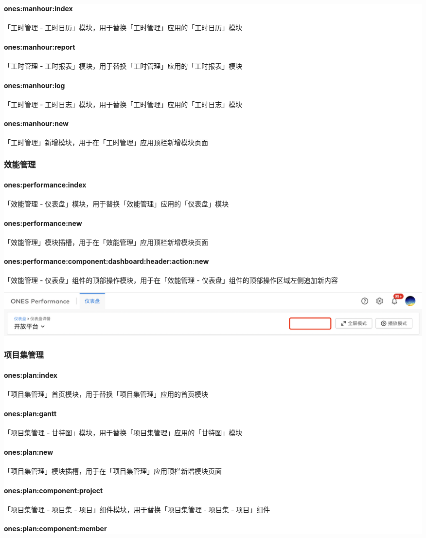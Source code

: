 #### ones:manhour:index

「工时管理 - 工时日历」模块，用于替换「工时管理」应用的「工时日历」模块

#### ones:manhour:report

「工时管理 - 工时报表」模块，用于替换「工时管理」应用的「工时报表」模块

#### ones:manhour:log

「工时管理 - 工时日志」模块，用于替换「工时管理」应用的「工时日志」模块

#### ones:manhour:new

「工时管理」新增模块，用于在「工时管理」应用顶栏新增模块页面

### 效能管理

#### ones:performance:index

「效能管理 - 仪表盘」模块，用于替换「效能管理」应用的「仪表盘」模块

#### ones:performance:new

「效能管理」模块插槽，用于在「效能管理」应用顶栏新增模块页面

#### ones:performance:component:dashboard:header:action:new

「效能管理 - 仪表盘」组件的顶部操作模块，用于在「效能管理 - 仪表盘」组件的顶部操作区域左侧追加新内容

![](images/ones-performance-component-dashboard-header-action-new.png)

### 项目集管理

#### ones:plan:index

「项目集管理」首页模块，用于替换「项目集管理」应用的首页模块

#### ones:plan:gantt

「项目集管理 - 甘特图」模块，用于替换「项目集管理」应用的「甘特图」模块

#### ones:plan:new

「项目集管理」模块插槽，用于在「项目集管理」应用顶栏新增模块页面

#### ones:plan:component:project

「项目集管理 - 项目集 - 项目」组件模块，用于替换「项目集管理 - 项目集 - 项目」组件

#### ones:plan:component:member
